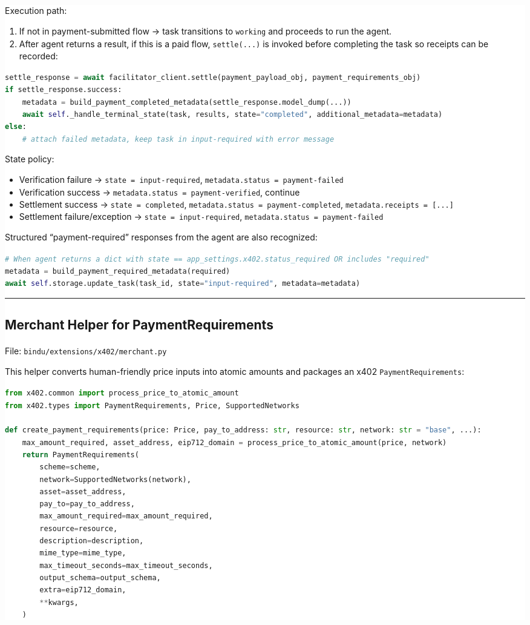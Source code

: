 
Execution path:
1) If not in payment-submitted flow → task transitions to `working` and proceeds to run the agent.
2) After agent returns a result, if this is a paid flow, `settle(...)` is invoked before completing the task so receipts can be recorded:
```python
settle_response = await facilitator_client.settle(payment_payload_obj, payment_requirements_obj)
if settle_response.success:
    metadata = build_payment_completed_metadata(settle_response.model_dump(...))
    await self._handle_terminal_state(task, results, state="completed", additional_metadata=metadata)
else:
    # attach failed metadata, keep task in input-required with error message
```

State policy:
- Verification failure → `state = input-required`, `metadata.status = payment-failed`
- Verification success → `metadata.status = payment-verified`, continue
- Settlement success → `state = completed`, `metadata.status = payment-completed`, `metadata.receipts = [...]`
- Settlement failure/exception → `state = input-required`, `metadata.status = payment-failed`

Structured “payment-required” responses from the agent are also recognized:
```python
# When agent returns a dict with state == app_settings.x402.status_required OR includes "required"
metadata = build_payment_required_metadata(required)
await self.storage.update_task(task_id, state="input-required", metadata=metadata)
```

---

## Merchant Helper for PaymentRequirements
File: `bindu/extensions/x402/merchant.py`

This helper converts human-friendly price inputs into atomic amounts and packages an x402 `PaymentRequirements`:
```python
from x402.common import process_price_to_atomic_amount
from x402.types import PaymentRequirements, Price, SupportedNetworks

def create_payment_requirements(price: Price, pay_to_address: str, resource: str, network: str = "base", ...):
    max_amount_required, asset_address, eip712_domain = process_price_to_atomic_amount(price, network)
    return PaymentRequirements(
        scheme=scheme,
        network=SupportedNetworks(network),
        asset=asset_address,
        pay_to=pay_to_address,
        max_amount_required=max_amount_required,
        resource=resource,
        description=description,
        mime_type=mime_type,
        max_timeout_seconds=max_timeout_seconds,
        output_schema=output_schema,
        extra=eip712_domain,
        **kwargs,
    )
```

